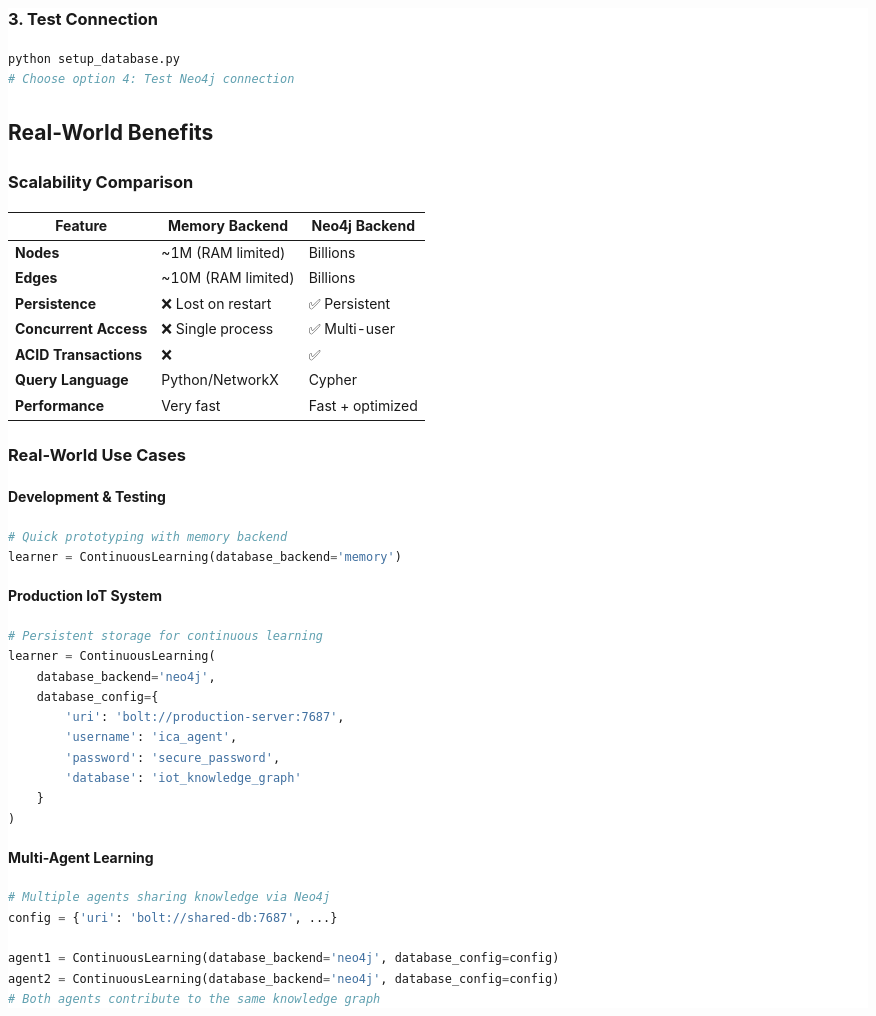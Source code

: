 ### 3. Test Connection
```python
python setup_database.py
# Choose option 4: Test Neo4j connection
```

## Real-World Benefits

### Scalability Comparison

| Feature | Memory Backend | Neo4j Backend |
|---------|----------------|---------------|
| **Nodes** | ~1M (RAM limited) | Billions |
| **Edges** | ~10M (RAM limited) | Billions |
| **Persistence** | ❌ Lost on restart | ✅ Persistent |
| **Concurrent Access** | ❌ Single process | ✅ Multi-user |
| **ACID Transactions** | ❌ | ✅ |
| **Query Language** | Python/NetworkX | Cypher |
| **Performance** | Very fast | Fast + optimized |

### Real-World Use Cases

#### Development & Testing
```python
# Quick prototyping with memory backend
learner = ContinuousLearning(database_backend='memory')
```

#### Production IoT System
```python
# Persistent storage for continuous learning
learner = ContinuousLearning(
    database_backend='neo4j',
    database_config={
        'uri': 'bolt://production-server:7687',
        'username': 'ica_agent',
        'password': 'secure_password',
        'database': 'iot_knowledge_graph'
    }
)
```

#### Multi-Agent Learning
```python
# Multiple agents sharing knowledge via Neo4j
config = {'uri': 'bolt://shared-db:7687', ...}

agent1 = ContinuousLearning(database_backend='neo4j', database_config=config)
agent2 = ContinuousLearning(database_backend='neo4j', database_config=config)
# Both agents contribute to the same knowledge graph
```
